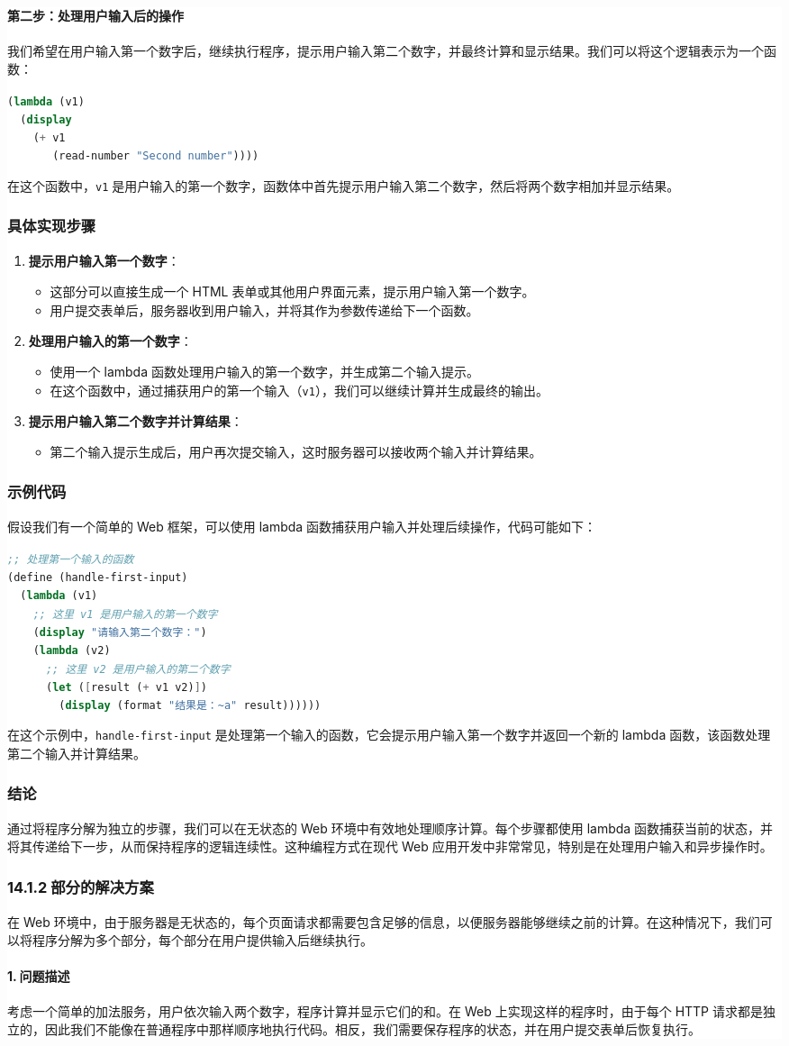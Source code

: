 #### 第二步：处理用户输入后的操作

我们希望在用户输入第一个数字后，继续执行程序，提示用户输入第二个数字，并最终计算和显示结果。我们可以将这个逻辑表示为一个函数：

```scheme
(lambda (v1)
  (display
    (+ v1
       (read-number "Second number"))))
```

在这个函数中，`v1` 是用户输入的第一个数字，函数体中首先提示用户输入第二个数字，然后将两个数字相加并显示结果。

### 具体实现步骤

1. **提示用户输入第一个数字**：
   - 这部分可以直接生成一个 HTML 表单或其他用户界面元素，提示用户输入第一个数字。
   - 用户提交表单后，服务器收到用户输入，并将其作为参数传递给下一个函数。

2. **处理用户输入的第一个数字**：
   - 使用一个 lambda 函数处理用户输入的第一个数字，并生成第二个输入提示。
   - 在这个函数中，通过捕获用户的第一个输入（`v1`），我们可以继续计算并生成最终的输出。

3. **提示用户输入第二个数字并计算结果**：
   - 第二个输入提示生成后，用户再次提交输入，这时服务器可以接收两个输入并计算结果。

### 示例代码

假设我们有一个简单的 Web 框架，可以使用 lambda 函数捕获用户输入并处理后续操作，代码可能如下：

```scheme
;; 处理第一个输入的函数
(define (handle-first-input)
  (lambda (v1)
    ;; 这里 v1 是用户输入的第一个数字
    (display "请输入第二个数字：")
    (lambda (v2)
      ;; 这里 v2 是用户输入的第二个数字
      (let ([result (+ v1 v2)])
        (display (format "结果是：~a" result))))))
```

在这个示例中，`handle-first-input` 是处理第一个输入的函数，它会提示用户输入第一个数字并返回一个新的 lambda 函数，该函数处理第二个输入并计算结果。

### 结论

通过将程序分解为独立的步骤，我们可以在无状态的 Web 环境中有效地处理顺序计算。每个步骤都使用 lambda 函数捕获当前的状态，并将其传递给下一步，从而保持程序的逻辑连续性。这种编程方式在现代 Web 应用开发中非常常见，特别是在处理用户输入和异步操作时。

### 14.1.2 部分的解决方案

在 Web 环境中，由于服务器是无状态的，每个页面请求都需要包含足够的信息，以便服务器能够继续之前的计算。在这种情况下，我们可以将程序分解为多个部分，每个部分在用户提供输入后继续执行。

#### 1. 问题描述

考虑一个简单的加法服务，用户依次输入两个数字，程序计算并显示它们的和。在 Web 上实现这样的程序时，由于每个 HTTP 请求都是独立的，因此我们不能像在普通程序中那样顺序地执行代码。相反，我们需要保存程序的状态，并在用户提交表单后恢复执行。
